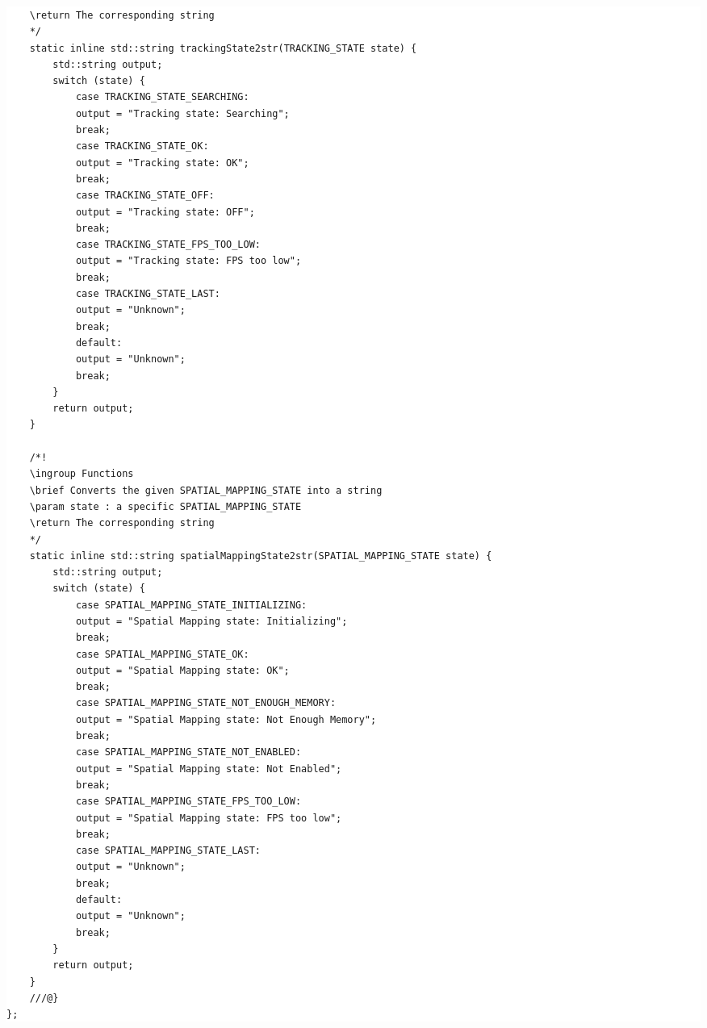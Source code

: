 ```
    \return The corresponding string
    */
    static inline std::string trackingState2str(TRACKING_STATE state) {
        std::string output;
        switch (state) {
            case TRACKING_STATE_SEARCHING:
            output = "Tracking state: Searching";
            break;
            case TRACKING_STATE_OK:
            output = "Tracking state: OK";
            break;
            case TRACKING_STATE_OFF:
            output = "Tracking state: OFF";
            break;
            case TRACKING_STATE_FPS_TOO_LOW:
            output = "Tracking state: FPS too low";
            break;
            case TRACKING_STATE_LAST:
            output = "Unknown";
            break;
            default:
            output = "Unknown";
            break;
        }
        return output;
    }

    /*!
    \ingroup Functions
    \brief Converts the given SPATIAL_MAPPING_STATE into a string
    \param state : a specific SPATIAL_MAPPING_STATE
    \return The corresponding string
    */
    static inline std::string spatialMappingState2str(SPATIAL_MAPPING_STATE state) {
        std::string output;
        switch (state) {
            case SPATIAL_MAPPING_STATE_INITIALIZING:
            output = "Spatial Mapping state: Initializing";
            break;
            case SPATIAL_MAPPING_STATE_OK:
            output = "Spatial Mapping state: OK";
            break;
            case SPATIAL_MAPPING_STATE_NOT_ENOUGH_MEMORY:
            output = "Spatial Mapping state: Not Enough Memory";
            break;
            case SPATIAL_MAPPING_STATE_NOT_ENABLED:
            output = "Spatial Mapping state: Not Enabled";
            break;
            case SPATIAL_MAPPING_STATE_FPS_TOO_LOW:
            output = "Spatial Mapping state: FPS too low";
            break;
            case SPATIAL_MAPPING_STATE_LAST:
            output = "Unknown";
            break;
            default:
            output = "Unknown";
            break;
        }
        return output;
    }
    ///@}
};

```